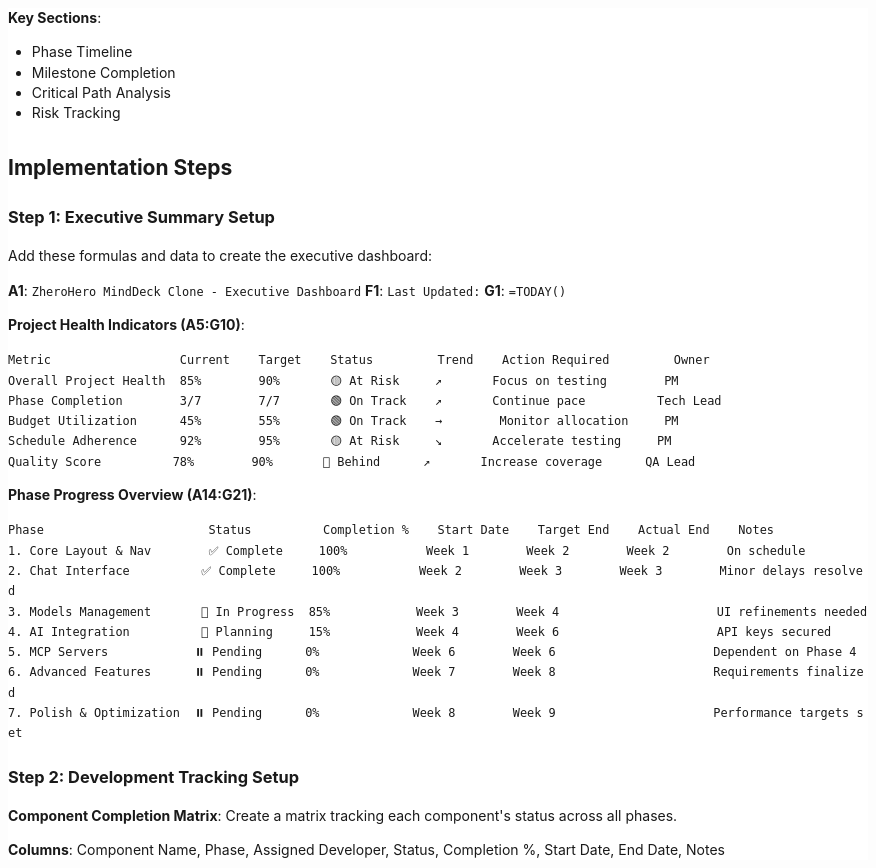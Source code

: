 **Key Sections**:
- Phase Timeline
- Milestone Completion
- Critical Path Analysis
- Risk Tracking

## Implementation Steps

### Step 1: Executive Summary Setup
Add these formulas and data to create the executive dashboard:

**A1**: `ZheroHero MindDeck Clone - Executive Dashboard`
**F1**: `Last Updated:`
**G1**: `=TODAY()`

**Project Health Indicators (A5:G10)**:
```
Metric                  Current    Target    Status         Trend    Action Required         Owner
Overall Project Health  85%        90%       🟡 At Risk     ↗️       Focus on testing        PM
Phase Completion        3/7        7/7       🟢 On Track    ↗️       Continue pace          Tech Lead
Budget Utilization      45%        55%       🟢 On Track    →        Monitor allocation     PM
Schedule Adherence      92%        95%       🟡 At Risk     ↘️       Accelerate testing     PM
Quality Score          78%        90%       🔴 Behind      ↗️       Increase coverage      QA Lead
```

**Phase Progress Overview (A14:G21)**:
```
Phase                       Status          Completion %    Start Date    Target End    Actual End    Notes
1. Core Layout & Nav        ✅ Complete     100%           Week 1        Week 2        Week 2        On schedule
2. Chat Interface          ✅ Complete     100%           Week 2        Week 3        Week 3        Minor delays resolved
3. Models Management       🔄 In Progress  85%            Week 3        Week 4                      UI refinements needed
4. AI Integration          🔄 Planning     15%            Week 4        Week 6                      API keys secured
5. MCP Servers            ⏸️ Pending      0%             Week 6        Week 6                      Dependent on Phase 4
6. Advanced Features      ⏸️ Pending      0%             Week 7        Week 8                      Requirements finalized
7. Polish & Optimization  ⏸️ Pending      0%             Week 8        Week 9                      Performance targets set
```

### Step 2: Development Tracking Setup

**Component Completion Matrix**:
Create a matrix tracking each component's status across all phases.

**Columns**: Component Name, Phase, Assigned Developer, Status, Completion %, Start Date, End Date, Notes
